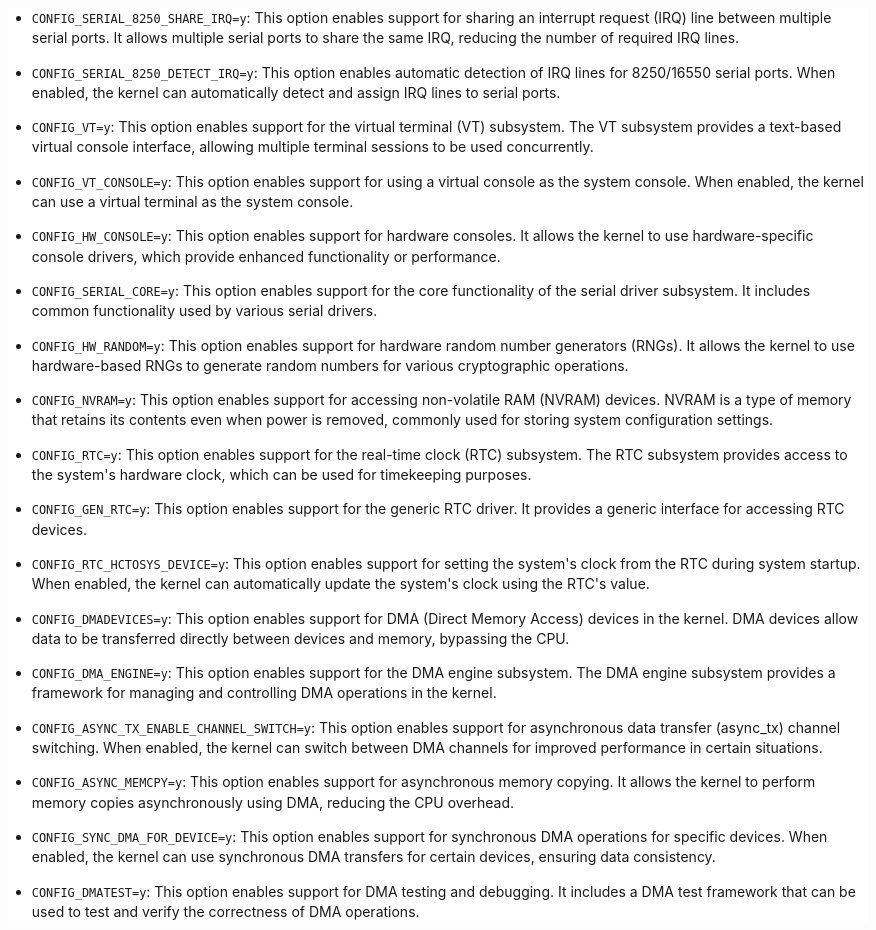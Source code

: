 - `CONFIG_SERIAL_8250_SHARE_IRQ=y`: This option enables support for sharing an interrupt request (IRQ) line between multiple serial ports. It allows multiple serial ports to share the same IRQ, reducing the number of required IRQ lines.

- `CONFIG_SERIAL_8250_DETECT_IRQ=y`: This option enables automatic detection of IRQ lines for 8250/16550 serial ports. When enabled, the kernel can automatically detect and assign IRQ lines to serial ports.

- `CONFIG_VT=y`: This option enables support for the virtual terminal (VT) subsystem. The VT subsystem provides a text-based virtual console interface, allowing multiple terminal sessions to be used concurrently.

- `CONFIG_VT_CONSOLE=y`: This option enables support for using a virtual console as the system console. When enabled, the kernel can use a virtual terminal as the system console.

- `CONFIG_HW_CONSOLE=y`: This option enables support for hardware consoles. It allows the kernel to use hardware-specific console drivers, which provide enhanced functionality or performance.

- `CONFIG_SERIAL_CORE=y`: This option enables support for the core functionality of the serial driver subsystem. It includes common functionality used by various serial drivers.

- `CONFIG_HW_RANDOM=y`: This option enables support for hardware random number generators (RNGs). It allows the kernel to use hardware-based RNGs to generate random numbers for various cryptographic operations.

- `CONFIG_NVRAM=y`: This option enables support for accessing non-volatile RAM (NVRAM) devices. NVRAM is a type of memory that retains its contents even when power is removed, commonly used for storing system configuration settings.

- `CONFIG_RTC=y`: This option enables support for the real-time clock (RTC) subsystem. The RTC subsystem provides access to the system's hardware clock, which can be used for timekeeping purposes.

- `CONFIG_GEN_RTC=y`: This option enables support for the generic RTC driver. It provides a generic interface for accessing RTC devices.

- `CONFIG_RTC_HCTOSYS_DEVICE=y`: This option enables support for setting the system's clock from the RTC during system startup. When enabled, the kernel can automatically update the system's clock using the RTC's value.

- `CONFIG_DMADEVICES=y`: This option enables support for DMA (Direct Memory Access) devices in the kernel. DMA devices allow data to be transferred directly between devices and memory, bypassing the CPU.

- `CONFIG_DMA_ENGINE=y`: This option enables support for the DMA engine subsystem. The DMA engine subsystem provides a framework for managing and controlling DMA operations in the kernel.

- `CONFIG_ASYNC_TX_ENABLE_CHANNEL_SWITCH=y`: This option enables support for asynchronous data transfer (async_tx) channel switching. When enabled, the kernel can switch between DMA channels for improved performance in certain situations.

- `CONFIG_ASYNC_MEMCPY=y`: This option enables support for asynchronous memory copying. It allows the kernel to perform memory copies asynchronously using DMA, reducing the CPU overhead.

- `CONFIG_SYNC_DMA_FOR_DEVICE=y`: This option enables support for synchronous DMA operations for specific devices. When enabled, the kernel can use synchronous DMA transfers for certain devices, ensuring data consistency.

- `CONFIG_DMATEST=y`: This option enables support for DMA testing and debugging. It includes a DMA test framework that can be used to test and verify the correctness of DMA operations.
